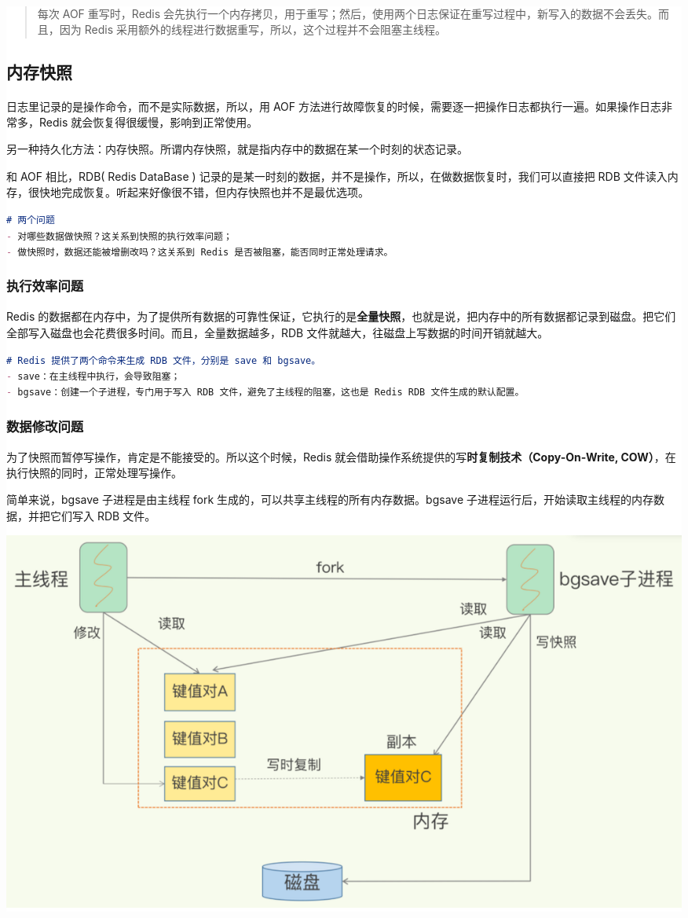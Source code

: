 > 每次 AOF 重写时，Redis 会先执行一个内存拷贝，用于重写；然后，使用两个日志保证在重写过程中，新写入的数据不会丢失。而且，因为 Redis 采用额外的线程进行数据重写，所以，这个过程并不会阻塞主线程。

## 内存快照

日志里记录的是操作命令，而不是实际数据，所以，用 AOF 方法进行故障恢复的时候，需要逐一把操作日志都执行一遍。如果操作日志非常多，Redis 就会恢复得很缓慢，影响到正常使用。

另一种持久化方法：内存快照。所谓内存快照，就是指内存中的数据在某一个时刻的状态记录。

和 AOF 相比，RDB( Redis DataBase ) 记录的是某一时刻的数据，并不是操作，所以，在做数据恢复时，我们可以直接把 RDB 文件读入内存，很快地完成恢复。听起来好像很不错，但内存快照也并不是最优选项。

```markdown
# 两个问题
- 对哪些数据做快照？这关系到快照的执行效率问题；
- 做快照时，数据还能被增删改吗？这关系到 Redis 是否被阻塞，能否同时正常处理请求。
```

### 执行效率问题

Redis 的数据都在内存中，为了提供所有数据的可靠性保证，它执行的是**全量快照**，也就是说，把内存中的所有数据都记录到磁盘。把它们全部写入磁盘也会花费很多时间。而且，全量数据越多，RDB 文件就越大，往磁盘上写数据的时间开销就越大。

```markdown
# Redis 提供了两个命令来生成 RDB 文件，分别是 save 和 bgsave。
- save：在主线程中执行，会导致阻塞；
- bgsave：创建一个子进程，专门用于写入 RDB 文件，避免了主线程的阻塞，这也是 Redis RDB 文件生成的默认配置。
```

### 数据修改问题

为了快照而暂停写操作，肯定是不能接受的。所以这个时候，Redis 就会借助操作系统提供的写**时复制技术（Copy-On-Write, COW）**，在执行快照的同时，正常处理写操作。

简单来说，bgsave 子进程是由主线程 fork 生成的，可以共享主线程的所有内存数据。bgsave 子进程运行后，开始读取主线程的内存数据，并把它们写入 RDB 文件。

![image-20210217215506222](Redis.assets/image-20210217215506222.png)
